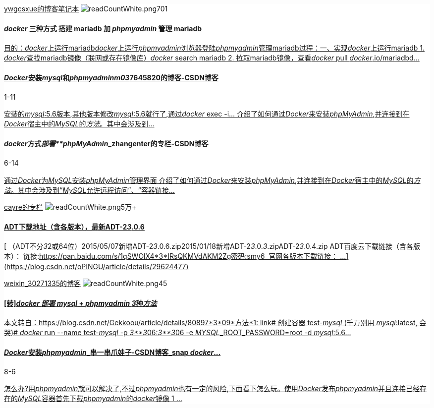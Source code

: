 [ywgcsxue的博客笔记本](https://blog.csdn.net/ywgcsxue)
![readCountWhite.png](../_resources/3e3aca5207987068ff7d043b84c8ba85.png)701

#### [*docker* 三种方式 搭建 mariadb 加 *phpmyadmin* 管理 mariadb](https://blog.csdn.net/ywgcsxue/article/details/86688413)

[目的：*docker*上运行mariadb*docker*上运行*phpmyadmin*浏览器登陆*phpmyadmin*管理mariadb过程：一、实现*docker*上运行mariadb 1. *docker*查找mariadb镜像（联网或存在镜像库）*docker* search mariadb 2. 拉取mariadb镜像，查看*docker* pull *docker*.io/mariadbd...](https://blog.csdn.net/ywgcsxue/article/details/86688413)

#### [*Docker*安装*mysql*和*phpmyadmin*_m0_*3*7645820的博客-CSDN博客](https://blog.csdn.net/m0_37645820/article/details/89331708)

1-11

[安装的*mysql*:5.6版本,其他版本修改*mysql*:5.6就行了,通过*docker* exec -i... 介绍了如何通过*Docker*来安装*phpMyAdmin*,并连接到在*Docker*宿主中的*MySQL*的*方法*。其中会涉及到...](https://blog.csdn.net/m0_37645820/article/details/89331708)

#### [*docker*方式*部署**phpMyAdmin*_zhangenter的专栏-CSDN博客](https://blog.csdn.net/zhangenter/article/details/104417493/)

6-14

[通过*Docker*为*MySQL*安装*phpMyAdmin*管理界面 介绍了如何通过*Docker*来安装*phpMyAdmin*,并连接到在*Docker*宿主中的*MySQL*的*方法*。其中会涉及到“*MySQL*允许远程访问”、“容器链接...](https://blog.csdn.net/zhangenter/article/details/104417493/)

[cayre的专栏](https://blog.csdn.net/oPINGU)
![readCountWhite.png](../_resources/3e3aca5207987068ff7d043b84c8ba85.png)5万+

#### [ADT下载地址（含各版本），最新ADT-2*3*.0.6](https://blog.csdn.net/oPINGU/article/details/29624477)

[ （ADT不分*3*2或64位）2015/05/07新增ADT-2*3*.0.6.zip2015/01/18新增ADT-2*3*.0.*3*.zipADT-2*3*.0.4.zip ADT百度云下载链接（含各版本）： 链接:https://pan.baidu.com/s/1qSWOlX4*3*IRsQKMVdAKM2Zg密码:smy6  官网各版本下载链接： ...](https://blog.csdn.net/oPINGU/article/details/29624477)

[weixin_30271335的博客](https://blog.csdn.net/weixin_30271335)
![readCountWhite.png](../_resources/3e3aca5207987068ff7d043b84c8ba85.png)45

#### [[转]*docker*  *部署*  *mysql* + *phpmyadmin*  *3*种*方法*](https://blog.csdn.net/weixin_30271335/article/details/97720688)

[本文转自：https://blog.csdn.net/Gekkoou/article/details/80897*3*09*方法*1: link# 创建容器 test-*mysql* (千万别用 *mysql*:latest, 会哭)# *docker* run --name test-*mysql* -p *3**3*06:*3**3*06 -e *MYSQL*_ROOT_PASSWORD=root -d *mysql*:5.6...](https://blog.csdn.net/weixin_30271335/article/details/97720688)

#### [*Docker*安装*phpmyadmin*_串一串爪娃子-CSDN博客_snap *docker*...](https://blog.csdn.net/luxiaoruo/article/details/106637324)

8-6

[怎么办?用*phpmyadmin*就可以解决了,不过*phpmyadmin*也有一定的风险,下面看下怎么玩。使用*Docker*发布*phpmyadmin*并且连接已经存在的*MySQL*容器首先下载*phpmyadmin*的*docker*镜像 1 ...](https://blog.csdn.net/luxiaoruo/article/details/106637324)
